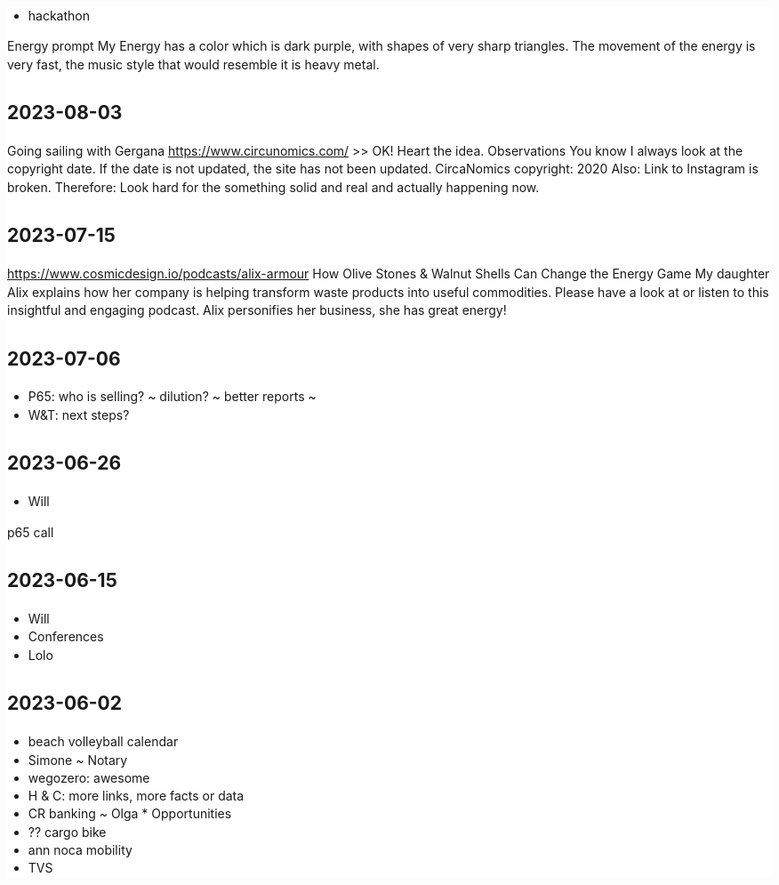 * hackathon

Energy prompt
My Energy has a color which is dark purple, with shapes of very sharp triangles. The movement of the energy is very fast, the music style that would resemble it is heavy metal.
## 2023-08-03

Going sailing with Gergana
<a href="https://www.circunomics.com/">https://www.circunomics.com/</a> &gt;&gt; OK!
Heart the idea.
Observations
You know I always look at the copyright date. If the date is not updated, the site has not been updated.
CircaNomics copyright: 2020
Also: Link to Instagram is broken.
Therefore: Look hard for the something solid and real and actually happening now.
## 2023-07-15

<a href="https://www.cosmicdesign.io/podcasts/alix-armour">https://www.cosmicdesign.io/podcasts/alix-armour</a>
How Olive Stones &amp; Walnut Shells Can Change the Energy Game
My daughter Alix explains how her company is helping transform waste products into useful commodities.
Please have a look at or listen to this insightful and engaging podcast. Alix personifies her business, she has great energy!
## 2023-07-06

* P65: who is selling? ~ dilution? ~ better reports ~
* W&amp;T: next steps?

## 2023-06-26

* Will

p65 call
## 2023-06-15

* Will
* Conferences
* Lolo

## 2023-06-02

* beach volleyball calendar
* Simone ~ Notary
* wegozero: awesome
* H &amp; C: more links, more facts or data
* CR banking ~ Olga * Opportunities
* ?? cargo bike
* ann noca mobility
* TVS
